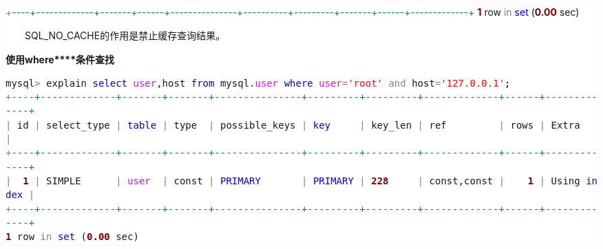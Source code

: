 <span style="color: #808080;">+</span><span style="color: #008080;">--</span><span style="color: #008080;">--+-------------+-------+------+---------------+----------+---------+-------+------+-------------+</span>
<span style="color: #800000; font-weight: bold;">1</span> row <span style="color: #808080;">in</span> <span style="color: #0000ff;">set</span> (<span style="color: #800000; font-weight: bold;">0.00</span> sec)</pre>
  </div>
  
  <p>
    　　SQL_NO_CACHE的作用是禁止缓存查询结果。
  </p>
</div>

**使用where****条件查找**

<div>
  <div class="cnblogs_code">
    <pre>mysql<span style="color: #808080;">></span> explain <span style="color: #0000ff;">select</span> <span style="color: #ff00ff;">user</span>,host <span style="color: #0000ff;">from</span> mysql.<span style="color: #ff00ff;">user</span> <span style="color: #0000ff;">where</span> <span style="color: #ff00ff;">user</span><span style="color: #808080;">=</span><span style="color: #ff0000;">'</span><span style="color: #ff0000;">root</span><span style="color: #ff0000;">'</span> <span style="color: #808080;">and</span> host<span style="color: #808080;">=</span><span style="color: #ff0000;">'</span><span style="color: #ff0000;">127.0.0.1</span><span style="color: #ff0000;">'</span><span style="color: #000000;">;
</span><span style="color: #808080;">+</span><span style="color: #008080;">--</span><span style="color: #008080;">--+-------------+-------+-------+---------------+---------+---------+-------------+------+-------------+</span>
<span style="color: #808080;">|</span> id <span style="color: #808080;">|</span> select_type <span style="color: #808080;">|</span> <span style="color: #0000ff;">table</span> <span style="color: #808080;">|</span> type  <span style="color: #808080;">|</span> possible_keys <span style="color: #808080;">|</span> <span style="color: #0000ff;">key</span>     <span style="color: #808080;">|</span> key_len <span style="color: #808080;">|</span> ref         <span style="color: #808080;">|</span> rows <span style="color: #808080;">|</span> Extra       <span style="color: #808080;">|</span>
<span style="color: #808080;">+</span><span style="color: #008080;">--</span><span style="color: #008080;">--+-------------+-------+-------+---------------+---------+---------+-------------+------+-------------+</span>
<span style="color: #808080;">|</span>  <span style="color: #800000; font-weight: bold;">1</span> <span style="color: #808080;">|</span> SIMPLE      <span style="color: #808080;">|</span> <span style="color: #ff00ff;">user</span>  <span style="color: #808080;">|</span> const <span style="color: #808080;">|</span> <span style="color: #0000ff;">PRIMARY</span>       <span style="color: #808080;">|</span> <span style="color: #0000ff;">PRIMARY</span> <span style="color: #808080;">|</span> <span style="color: #800000; font-weight: bold;">228</span>     <span style="color: #808080;">|</span> const,const <span style="color: #808080;">|</span>    <span style="color: #800000; font-weight: bold;">1</span> <span style="color: #808080;">|</span> Using <span style="color: #0000ff;">index</span> <span style="color: #808080;">|</span>
<span style="color: #808080;">+</span><span style="color: #008080;">--</span><span style="color: #008080;">--+-------------+-------+-------+---------------+---------+---------+-------------+------+-------------+</span>
<span style="color: #800000; font-weight: bold;">1</span> row <span style="color: #808080;">in</span> <span style="color: #0000ff;">set</span> (<span style="color: #800000; font-weight: bold;">0.00</span> sec)</pre>
  </div>
</div>
